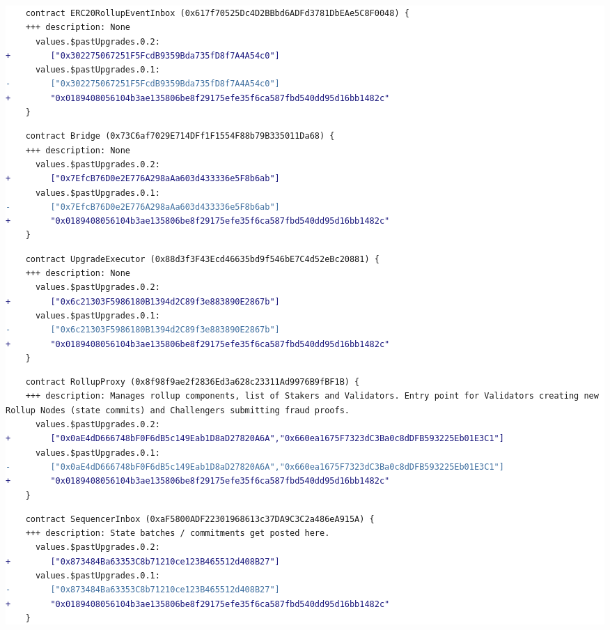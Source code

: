 ```diff
    contract ERC20RollupEventInbox (0x617f70525Dc4D2BBbd6ADFd3781DbEAe5C8F0048) {
    +++ description: None
      values.$pastUpgrades.0.2:
+        ["0x302275067251F5FcdB9359Bda735fD8f7A4A54c0"]
      values.$pastUpgrades.0.1:
-        ["0x302275067251F5FcdB9359Bda735fD8f7A4A54c0"]
+        "0x0189408056104b3ae135806be8f29175efe35f6ca587fbd540dd95d16bb1482c"
    }
```

```diff
    contract Bridge (0x73C6af7029E714DFf1F1554F88b79B335011Da68) {
    +++ description: None
      values.$pastUpgrades.0.2:
+        ["0x7EfcB76D0e2E776A298aAa603d433336e5F8b6ab"]
      values.$pastUpgrades.0.1:
-        ["0x7EfcB76D0e2E776A298aAa603d433336e5F8b6ab"]
+        "0x0189408056104b3ae135806be8f29175efe35f6ca587fbd540dd95d16bb1482c"
    }
```

```diff
    contract UpgradeExecutor (0x88d3f3F43Ecd46635bd9f546bE7C4d52eBc20881) {
    +++ description: None
      values.$pastUpgrades.0.2:
+        ["0x6c21303F5986180B1394d2C89f3e883890E2867b"]
      values.$pastUpgrades.0.1:
-        ["0x6c21303F5986180B1394d2C89f3e883890E2867b"]
+        "0x0189408056104b3ae135806be8f29175efe35f6ca587fbd540dd95d16bb1482c"
    }
```

```diff
    contract RollupProxy (0x8f98f9ae2f2836Ed3a628c23311Ad9976B9fBF1B) {
    +++ description: Manages rollup components, list of Stakers and Validators. Entry point for Validators creating new Rollup Nodes (state commits) and Challengers submitting fraud proofs.
      values.$pastUpgrades.0.2:
+        ["0x0aE4dD666748bF0F6dB5c149Eab1D8aD27820A6A","0x660ea1675F7323dC3Ba0c8dDFB593225Eb01E3C1"]
      values.$pastUpgrades.0.1:
-        ["0x0aE4dD666748bF0F6dB5c149Eab1D8aD27820A6A","0x660ea1675F7323dC3Ba0c8dDFB593225Eb01E3C1"]
+        "0x0189408056104b3ae135806be8f29175efe35f6ca587fbd540dd95d16bb1482c"
    }
```

```diff
    contract SequencerInbox (0xaF5800ADF22301968613c37DA9C3C2a486eA915A) {
    +++ description: State batches / commitments get posted here.
      values.$pastUpgrades.0.2:
+        ["0x873484Ba63353C8b71210ce123B465512d408B27"]
      values.$pastUpgrades.0.1:
-        ["0x873484Ba63353C8b71210ce123B465512d408B27"]
+        "0x0189408056104b3ae135806be8f29175efe35f6ca587fbd540dd95d16bb1482c"
    }
```
